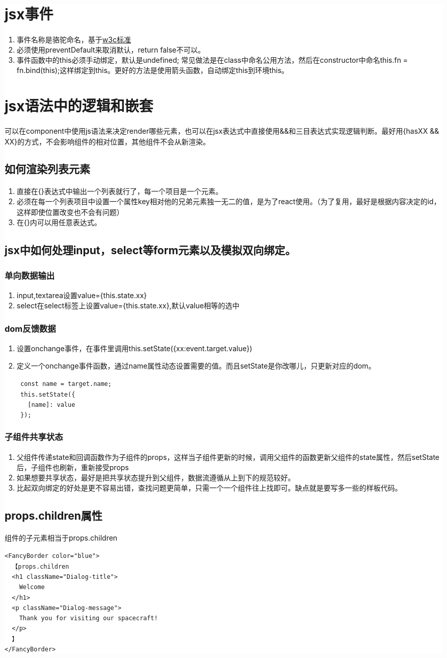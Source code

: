 # jsx事件
1. 事件名称是骆驼命名，基于[w3c标准](https://www.w3.org/TR/DOM-Level-3-Events/)
2. 必须使用preventDefault来取消默认，return false不可以。
3. 事件函数中的this必须手动绑定，默认是undefined; 常见做法是在class中命名公用方法，然后在constructor中命名this.fn = fn.bind(this);这样绑定到this。更好的方法是使用箭头函数，自动绑定this到环境this。

# jsx语法中的逻辑和嵌套
可以在component中使用js语法来决定render哪些元素，也可以在jsx表达式中直接使用&&和三目表达式实现逻辑判断。最好用{hasXX && XX}的方式，不会影响组件的相对位置，其他组件不会从新渲染。

## 如何渲染列表元素
1. 直接在{}表达式中输出一个列表就行了，每一个项目是一个元素。
2. 必须在每一个列表项目中设置一个属性key相对他的兄弟元素独一无二的值，是为了react使用。（为了复用，最好是根据内容决定的id，这样即使位置改变也不会有问题）
3. 在{}内可以用任意表达式。
## jsx中如何处理input，select等form元素以及模拟双向绑定。
### 单向数据输出
1. input,textarea设置value={this.state.xx}
2. select在select标签上设置value={this.state.xx},默认value相等的选中

### dom反馈数据
1. 设置onchange事件，在事件里调用this.setState({xx:event.target.value})
2. 定义一个onchange事件函数，通过name属性动态设置需要的值。而且setState是你改哪儿，只更新对应的dom。

        const name = target.name;
        this.setState({
          [name]: value
        });

### 子组件共享状态
1. 父组件传递state和回调函数作为子组件的props，这样当子组件更新的时候，调用父组件的函数更新父组件的state属性，然后setState后，子组件也刷新，重新接受props
2. 如果想要共享状态，最好是把共享状态提升到父组件，数据流遵循从上到下的规范较好。
3. 比起双向绑定的好处是更不容易出错，查找问题更简单，只需一个一个组件往上找即可。缺点就是要写多一些的样板代码。

## props.children属性
组件的子元素相当于props.children

    <FancyBorder color="blue">
      【props.children
      <h1 className="Dialog-title">
        Welcome
      </h1>
      <p className="Dialog-message">
        Thank you for visiting our spacecraft!
      </p>
      】
    </FancyBorder>
